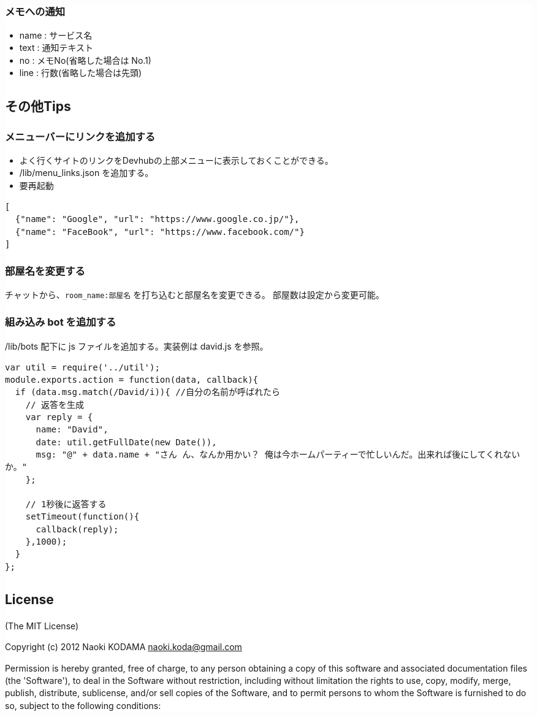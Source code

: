 ### メモへの通知
* name : サービス名
* text : 通知テキスト
* no : メモNo(省略した場合は No.1)
* line : 行数(省略した場合は先頭)

## その他Tips
### メニューバーにリンクを追加する
* よく行くサイトのリンクをDevhubの上部メニューに表示しておくことができる。
* /lib/menu_links.json を追加する。
* 要再起動

<pre>
[
  {"name": "Google", "url": "https://www.google.co.jp/"},
  {"name": "FaceBook", "url": "https://www.facebook.com/"}
]
</pre>

### 部屋名を変更する
チャットから、```room_name:部屋名``` を打ち込むと部屋名を変更できる。
部屋数は設定から変更可能。

### 組み込み bot を追加する
/lib/bots 配下に js ファイルを追加する。実装例は david.js を参照。
<pre>
var util = require('../util');
module.exports.action = function(data, callback){
  if (data.msg.match(/David/i)){ //自分の名前が呼ばれたら
    // 返答を生成
    var reply = {
      name: "David",
      date: util.getFullDate(new Date()),
      msg: "@" + data.name + "さん ん、なんか用かい？ 俺は今ホームパーティーで忙しいんだ。出来れば後にしてくれないか。"
    };

    // 1秒後に返答する
    setTimeout(function(){
      callback(reply);
    },1000);
  }
};
</pre>

## License
(The MIT License)

Copyright (c) 2012 Naoki KODAMA <naoki.koda@gmail.com>

Permission is hereby granted, free of charge, to any person obtaining a copy of this software and associated documentation files (the 'Software'), to deal in the Software without restriction, including without limitation the rights to use, copy, modify, merge, publish, distribute, sublicense, and/or sell copies of the Software, and to permit persons to whom the Software is furnished to do so, subject to the following conditions:
